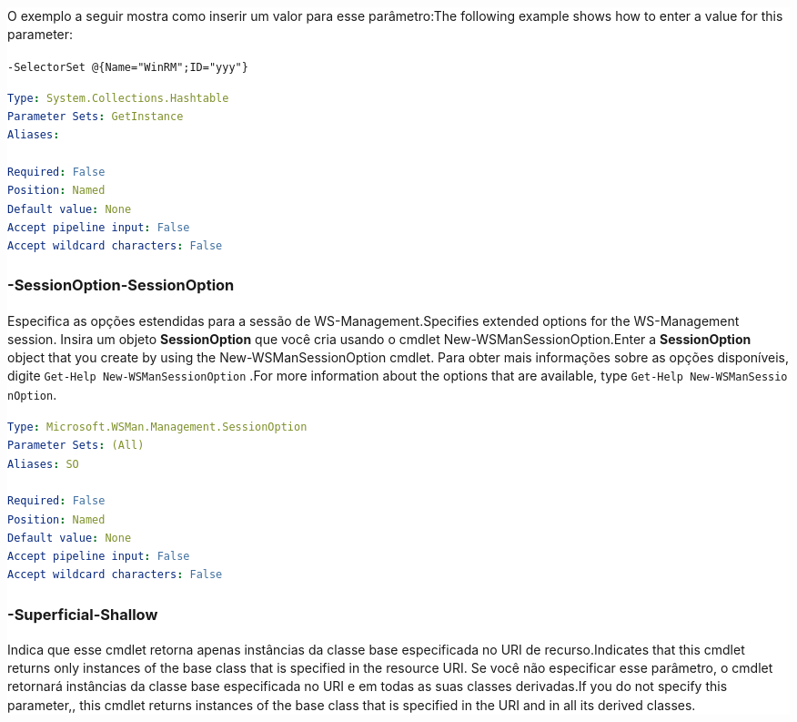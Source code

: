 <span data-ttu-id="120bd-249">O exemplo a seguir mostra como inserir um valor para esse parâmetro:</span><span class="sxs-lookup"><span data-stu-id="120bd-249">The following example shows how to enter a value for this parameter:</span></span>

`-SelectorSet @{Name="WinRM";ID="yyy"}`

```yaml
Type: System.Collections.Hashtable
Parameter Sets: GetInstance
Aliases:

Required: False
Position: Named
Default value: None
Accept pipeline input: False
Accept wildcard characters: False
```

### <span data-ttu-id="120bd-250">-SessionOption</span><span class="sxs-lookup"><span data-stu-id="120bd-250">-SessionOption</span></span>
<span data-ttu-id="120bd-251">Especifica as opções estendidas para a sessão de WS-Management.</span><span class="sxs-lookup"><span data-stu-id="120bd-251">Specifies extended options for the WS-Management session.</span></span>
<span data-ttu-id="120bd-252">Insira um objeto **SessionOption** que você cria usando o cmdlet New-WSManSessionOption.</span><span class="sxs-lookup"><span data-stu-id="120bd-252">Enter a **SessionOption** object that you create by using the New-WSManSessionOption cmdlet.</span></span>
<span data-ttu-id="120bd-253">Para obter mais informações sobre as opções disponíveis, digite `Get-Help New-WSManSessionOption` .</span><span class="sxs-lookup"><span data-stu-id="120bd-253">For more information about the options that are available, type `Get-Help New-WSManSessionOption`.</span></span>

```yaml
Type: Microsoft.WSMan.Management.SessionOption
Parameter Sets: (All)
Aliases: SO

Required: False
Position: Named
Default value: None
Accept pipeline input: False
Accept wildcard characters: False
```

### <span data-ttu-id="120bd-254">-Superficial</span><span class="sxs-lookup"><span data-stu-id="120bd-254">-Shallow</span></span>
<span data-ttu-id="120bd-255">Indica que esse cmdlet retorna apenas instâncias da classe base especificada no URI de recurso.</span><span class="sxs-lookup"><span data-stu-id="120bd-255">Indicates that this cmdlet returns only instances of the base class that is specified in the resource URI.</span></span>
<span data-ttu-id="120bd-256">Se você não especificar esse parâmetro, o cmdlet retornará instâncias da classe base especificada no URI e em todas as suas classes derivadas.</span><span class="sxs-lookup"><span data-stu-id="120bd-256">If you do not specify this parameter,, this cmdlet returns instances of the base class that is specified in the URI and in all its derived classes.</span></span>
